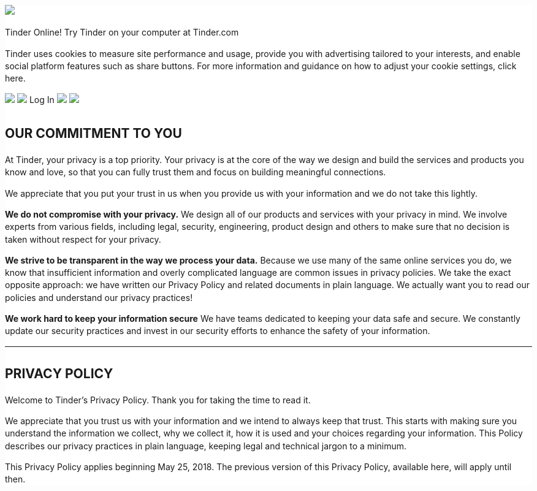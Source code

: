 ![](/images/tinder-badge.svg)

Tinder Online! Try Tinder on your computer at Tinder.com

Tinder uses cookies to measure site performance and usage, provide you with
advertising tailored to your interests, and enable social platform features
such as share buttons. For more information and guidance on how to adjust your
cookie settings, click here.

![](/images/tinderNewLogo.svg) ![](/images/tinderFlame.svg) Log In
![](/images/menuButton.svg) ![](/images/menuCloseButton.svg)

## OUR COMMITMENT TO YOU

At Tinder, your privacy is a top priority. Your privacy is at the core of the
way we design and build the services and products you know and love, so that
you can fully trust them and focus on building meaningful connections.

We appreciate that you put your trust in us when you provide us with your
information and we do not take this lightly.

 **We do not compromise with your privacy.** We design all of our products and
services with your privacy in mind. We involve experts from various fields,
including legal, security, engineering, product design and others to make sure
that no decision is taken without respect for your privacy.

 **We strive to be transparent in the way we process your data.** Because we
use many of the same online services you do, we know that insufficient
information and overly complicated language are common issues in privacy
policies. We take the exact opposite approach: we have written our Privacy
Policy and related documents in plain language. We actually want you to read
our policies and understand our privacy practices!

 **We work hard to keep your information secure** We have teams dedicated to
keeping your data safe and secure. We constantly update our security practices
and invest in our security efforts to enhance the safety of your information.

  

***

  

## PRIVACY POLICY

Welcome to Tinder’s Privacy Policy. Thank you for taking the time to read it.

We appreciate that you trust us with your information and we intend to always
keep that trust. This starts with making sure you understand the information
we collect, why we collect it, how it is used and your choices regarding your
information. This Policy describes our privacy practices in plain language,
keeping legal and technical jargon to a minimum.

This Privacy Policy applies beginning May 25, 2018. The previous version of
this Privacy Policy, available here, will apply until then.

